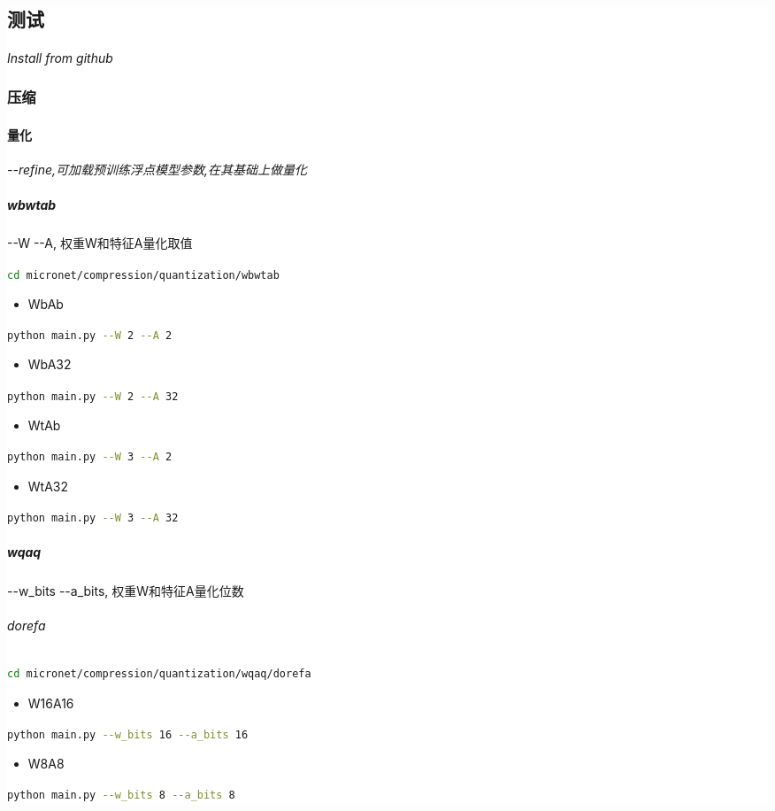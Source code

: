 ## 测试

*Install from github*

### 压缩

#### 量化

*--refine,可加载预训练浮点模型参数,在其基础上做量化*

##### wbwtab

--W --A, 权重W和特征A量化取值

```bash
cd micronet/compression/quantization/wbwtab
```

- WbAb

```bash
python main.py --W 2 --A 2
```

- WbA32

```bash
python main.py --W 2 --A 32
```

- WtAb

```bash
python main.py --W 3 --A 2
```

- WtA32

```bash
python main.py --W 3 --A 32
```

##### wqaq

--w_bits --a_bits, 权重W和特征A量化位数

###### dorefa

```bash
cd micronet/compression/quantization/wqaq/dorefa
```

- W16A16

```bash
python main.py --w_bits 16 --a_bits 16
```

- W8A8

```bash
python main.py --w_bits 8 --a_bits 8
```
